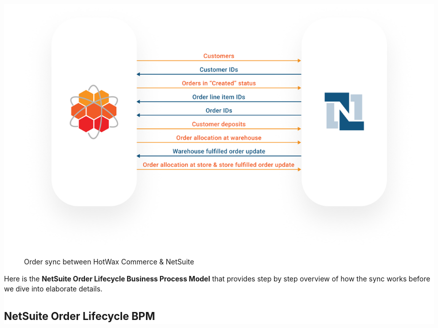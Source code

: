 <figure><img src="../../../.gitbook/assets/orderSync.png" alt=""><figcaption><p>Order sync between HotWax Commerce &#x26; NetSuite</p></figcaption></figure>

Here is the **NetSuite Order Lifecycle Business Process Model** that provides step by step overview of how the sync works before we dive into elaborate details.

## NetSuite Order Lifecycle BPM
